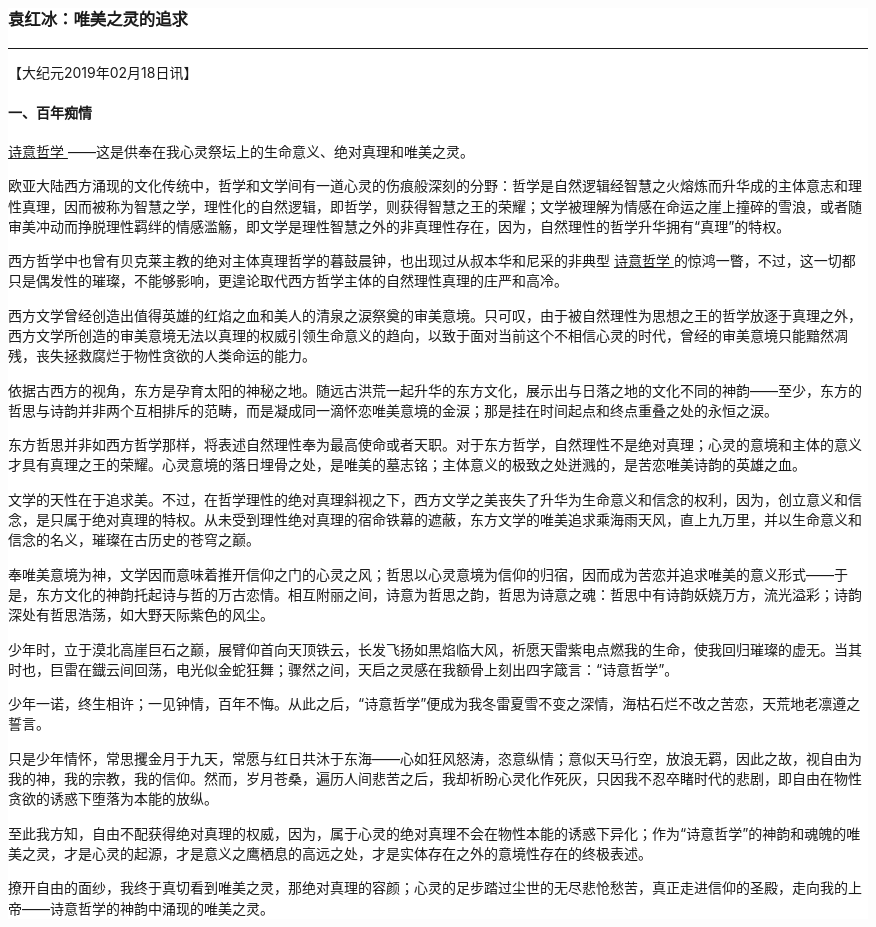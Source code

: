 ### 袁红冰：唯美之灵的追求
------------------------

<p>
 【大纪元2019年02月18日讯】
</p>
<h4>
 一、百年痴情
</h4>
<p>
 <a href="http://www.epochtimes.com/gb/tag/%E8%AF%97%E6%84%8F%E5%93%B2%E5%AD%A6.html">
  诗意哲学
 </a>
 ——这是供奉在我心灵祭坛上的生命意义、绝对真理和唯美之灵。
</p>
<p>
 欧亚大陆西方涌现的文化传统中，哲学和文学间有一道心灵的伤痕般深刻的分野：哲学是自然逻辑经智慧之火熔炼而升华成的主体意志和理性真理，因而被称为智慧之学，理性化的自然逻辑，即哲学，则获得智慧之王的荣耀；文学被理解为情感在命运之崖上撞碎的雪浪，或者随审美冲动而挣脱理性羁绊的情感滥觞，即文学是理性智慧之外的非真理性存在，因为，自然理性的哲学升华拥有“真理”的特权。
</p>
<p>
 西方哲学中也曾有贝克莱主教的绝对主体真理哲学的暮鼓晨钟，也出现过从叔本华和尼采的非典型
 <a href="http://www.epochtimes.com/gb/tag/%E8%AF%97%E6%84%8F%E5%93%B2%E5%AD%A6.html">
  诗意哲学
 </a>
 的惊鸿一瞥，不过，这一切都只是偶发性的璀璨，不能够影响，更遑论取代西方哲学主体的自然理性真理的庄严和高冷。
</p>
<p>
 西方文学曾经创造出值得英雄的红焰之血和美人的清泉之涙祭奠的审美意境。只可叹，由于被自然理性为思想之王的哲学放逐于真理之外，西方文学所创造的审美意境无法以真理的权威引领生命意义的趋向，以致于面对当前这个不相信心灵的时代，曾经的审美意境只能黯然凋残，丧失拯救腐烂于物性贪欲的人类命运的能力。
</p>
<p>
 依据古西方的视角，东方是孕育太阳的神秘之地。随远古洪荒一起升华的东方文化，展示出与日落之地的文化不同的神韵——至少，东方的哲思与诗韵并非两个互相排斥的范畴，而是凝成同一滴怀恋唯美意境的金涙；那是挂在时间起点和终点重叠之处的永恒之涙。
</p>
<p>
 东方哲思并非如西方哲学那样，将表述自然理性奉为最高使命或者天职。对于东方哲学，自然理性不是绝对真理；心灵的意境和主体的意义才具有真理之王的荣耀。心灵意境的落日埋骨之处，是唯美的墓志铭；主体意义的极致之处迸溅的，是苦恋唯美诗韵的英雄之血。
</p>
<p>
 文学的天性在于追求美。不过，在哲学理性的绝对真理斜视之下，西方文学之美丧失了升华为生命意义和信念的权利，因为，创立意义和信念，是只属于绝对真理的特权。从未受到理性绝对真理的宿命铁幕的遮蔽，东方文学的唯美追求乘海雨天风，直上九万里，并以生命意义和信念的名义，璀璨在古历史的苍穹之巅。
</p>
<p>
 奉唯美意境为神，文学因而意味着推开信仰之门的心灵之风；哲思以心灵意境为信仰的归宿，因而成为苦恋并追求唯美的意义形式——于是，东方文化的神韵托起诗与哲的万古恋情。相互附丽之间，诗意为哲思之韵，哲思为诗意之魂：哲思中有诗韵妖娆万方，流光溢彩；诗韵深处有哲思浩荡，如大野天际紫色的风尘。
</p>
<p>
 少年时，立于漠北高崖巨石之巅，展臂仰首向天顶铁云，长发飞扬如黒焰临大风，祈愿天雷紫电点燃我的生命，使我回归璀璨的虚无。当其时也，巨雷在鐡云间回荡，电光似金蛇狂舞；骤然之间，天启之灵感在我额骨上刻出四字箴言：“诗意哲学”。
</p>
<p>
 少年一诺，终生相许；一见钟情，百年不悔。从此之后，“诗意哲学”便成为我冬雷夏雪不变之深情，海枯石烂不改之苦恋，天荒地老凛遵之誓言。
</p>
<p>
 只是少年情怀，常思攫金月于九天，常愿与红日共沐于东海——心如狂风怒涛，恣意纵情；意似天马行空，放浪无羁，因此之故，视自由为我的神，我的宗教，我的信仰。然而，岁月苍桑，遍历人间悲苦之后，我却祈盼心灵化作死灰，只因我不忍卒睹时代的悲剧，即自由在物性贪欲的诱惑下堕落为本能的放纵。
</p>
<p>
 至此我方知，自由不配获得绝对真理的权威，因为，属于心灵的绝对真理不会在物性本能的诱惑下异化；作为“诗意哲学”的神韵和魂魄的唯美之灵，才是心灵的起源，才是意义之鹰栖息的高远之处，才是实体存在之外的意境性存在的终极表述。
</p>
<p>
 撩开自由的面纱，我终于真切看到唯美之灵，那绝对真理的容颜；心灵的足步踏过尘世的无尽悲怆愁苦，真正走进信仰的圣殿，走向我的上帝——诗意哲学的神韵中涌现的唯美之灵。
